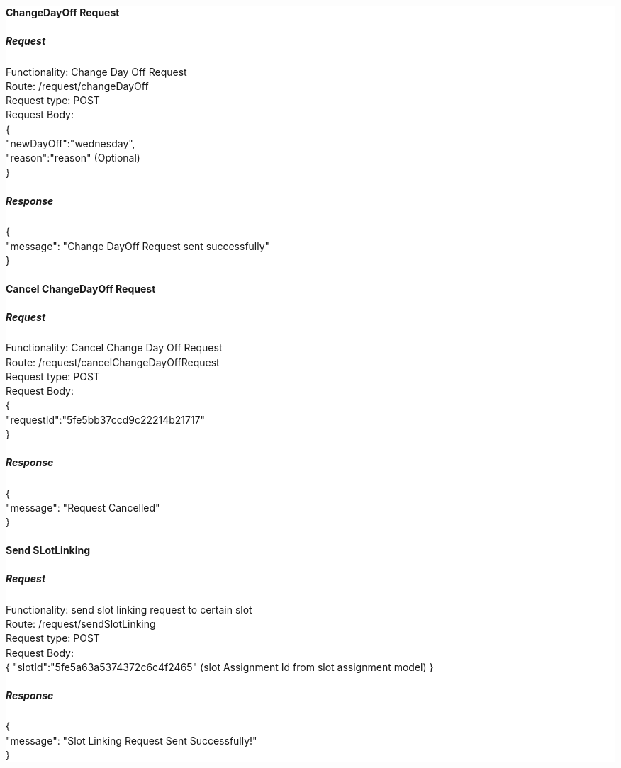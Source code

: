   
#### ChangeDayOff Request   

##### Request  
Functionality: Change Day Off Request  
Route: /request/changeDayOff  
Request type: POST          
Request Body:  
{  
    "newDayOff":"wednesday",  
    "reason":"reason"  (Optional)  
}  

##### Response    
{  
    "message": "Change DayOff Request sent successfully"  
}  



#### Cancel ChangeDayOff Request   

##### Request  
Functionality: Cancel Change Day Off Request  
Route: /request/cancelChangeDayOffRequest  
Request type: POST          
Request Body:  
{  
    "requestId":"5fe5bb37ccd9c22214b21717"  
}    

##### Response    
{  
    "message": "Request Cancelled"  
}  



#### Send SLotLinking    

##### Request  
Functionality: send slot linking request to certain slot  
Route: /request/sendSlotLinking  
Request type: POST          
Request Body:  
{
    "slotId":"5fe5a63a5374372c6c4f2465"  (slot Assignment Id from slot assignment model)
} 

##### Response     

{  
    "message": "Slot Linking Request Sent Successfully!"  
}  
